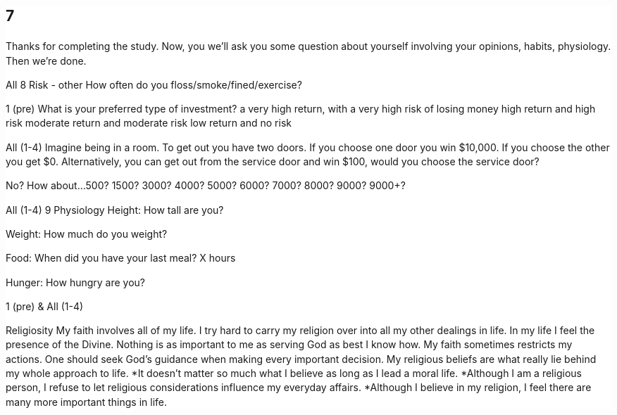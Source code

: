 



7
-
Thanks for completing the study. Now, you we’ll ask you some question about yourself involving your  opinions, habits, physiology. Then we’re done.
 
All
8
Risk - other
How often do you floss/smoke/fined/exercise?


1 (pre)
What is your preferred type of investment?
a very high return, with a very high risk of losing money
high return and high risk
moderate return and moderate risk
low return and no risk


All (1-4)
Imagine being in a room. To get out you have two doors. If you choose one door you win $10,000. If you choose the other you get $0. Alternatively, you can get out from the service door and win $100, would you choose the service door? 

No? How about…500? 1500? 3000? 4000? 5000? 6000? 7000? 8000? 9000? 9000+?


All (1-4)
9
Physiology
Height: 
How tall are you?

Weight:
How much do you weight?

Food:
When did you have your last meal? X hours

Hunger: 
How hungry are you?


1 (pre) & 
All (1-4)




Religiosity
My faith involves all of my life.
I try hard to carry my religion over into all my other dealings in life.
In my life I feel the presence of the Divine.
Nothing is as important to me as serving God as best I know how.
My faith sometimes restricts my actions.
One should seek God’s guidance when making every important decision.
My religious beliefs are what really lie behind my whole approach to life.
*It doesn’t matter so much what I believe as long as I lead a moral life.
*Although I am a religious person, I refuse to let religious considerations influence my everyday affairs. 
*Although I believe in my religion, I feel there are many more important things in life.
